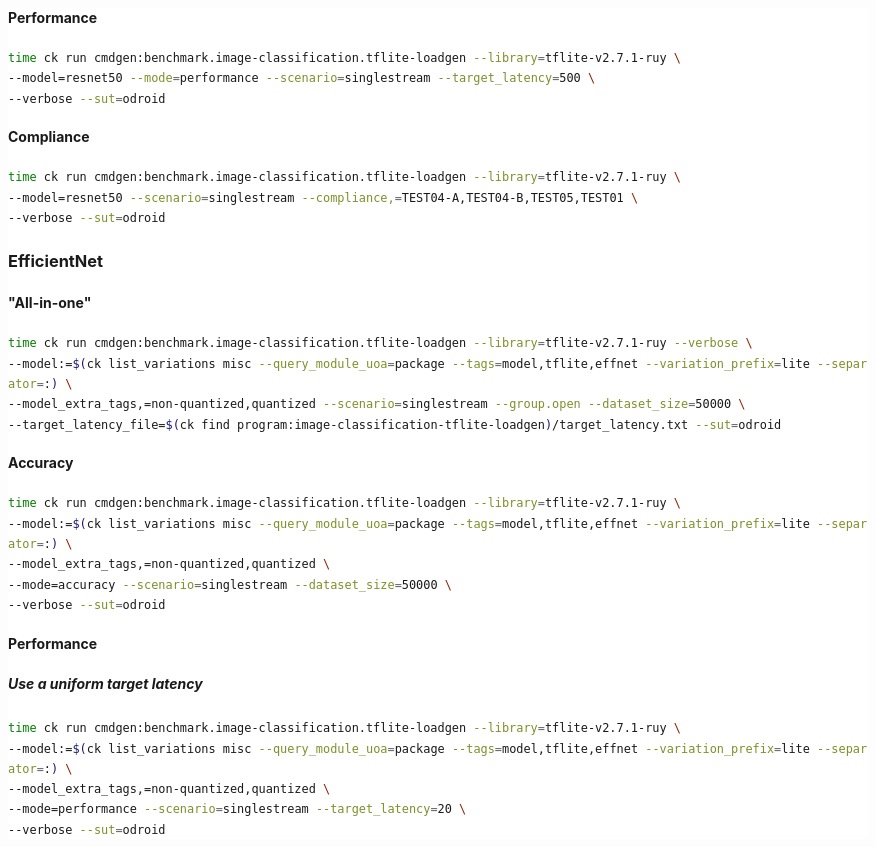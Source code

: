 #### Performance

```bash
time ck run cmdgen:benchmark.image-classification.tflite-loadgen --library=tflite-v2.7.1-ruy \
--model=resnet50 --mode=performance --scenario=singlestream --target_latency=500 \
--verbose --sut=odroid
```

#### Compliance

```bash
time ck run cmdgen:benchmark.image-classification.tflite-loadgen --library=tflite-v2.7.1-ruy \
--model=resnet50 --scenario=singlestream --compliance,=TEST04-A,TEST04-B,TEST05,TEST01 \
--verbose --sut=odroid
```

<a name="efficientnet"></a>
### EfficientNet

#### "All-in-one"

```bash
time ck run cmdgen:benchmark.image-classification.tflite-loadgen --library=tflite-v2.7.1-ruy --verbose \
--model:=$(ck list_variations misc --query_module_uoa=package --tags=model,tflite,effnet --variation_prefix=lite --separator=:) \
--model_extra_tags,=non-quantized,quantized --scenario=singlestream --group.open --dataset_size=50000 \
--target_latency_file=$(ck find program:image-classification-tflite-loadgen)/target_latency.txt --sut=odroid
```

#### Accuracy

```bash
time ck run cmdgen:benchmark.image-classification.tflite-loadgen --library=tflite-v2.7.1-ruy \
--model:=$(ck list_variations misc --query_module_uoa=package --tags=model,tflite,effnet --variation_prefix=lite --separator=:) \
--model_extra_tags,=non-quantized,quantized \
--mode=accuracy --scenario=singlestream --dataset_size=50000 \
--verbose --sut=odroid
```

#### Performance

##### Use a uniform target latency

```bash
time ck run cmdgen:benchmark.image-classification.tflite-loadgen --library=tflite-v2.7.1-ruy \
--model:=$(ck list_variations misc --query_module_uoa=package --tags=model,tflite,effnet --variation_prefix=lite --separator=:) \
--model_extra_tags,=non-quantized,quantized \
--mode=performance --scenario=singlestream --target_latency=20 \
--verbose --sut=odroid
```
